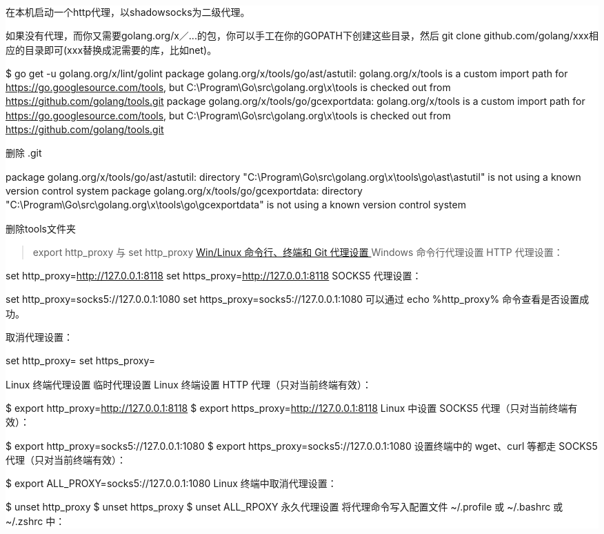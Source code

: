 
在本机启动一个http代理，以shadowsocks为二级代理。

如果没有代理，而你又需要golang.org/x／...的包，你可以手工在你的GOPATH下创建这些目录，然后 git clone github.com/golang/xxx相应的目录即可(xxx替换成泥需要的库，比如net)。

$ go get -u golang.org/x/lint/golint
package golang.org/x/tools/go/ast/astutil: golang.org/x/tools is a custom import path for https://go.googlesource.com/tools, but C:\Program\Go\src\golang.org\x\tools is checked out from https://github.com/golang/tools.git
package golang.org/x/tools/go/gcexportdata: golang.org/x/tools is a custom import path for https://go.googlesource.com/tools, but C:\Program\Go\src\golang.org\x\tools is checked out from https://github.com/golang/tools.git

删除 .git

package golang.org/x/tools/go/ast/astutil: directory "C:\\Program\\Go\\src\\golang.org\\x\\tools\\go\\ast\\astutil" is not using a known version control system
package golang.org/x/tools/go/gcexportdata: directory "C:\\Program\\Go\\src\\golang.org\\x\\tools\\go\\gcexportdata" is not using a known version control system

删除tools文件夹


>export http_proxy 与 set http_proxy
[Win/Linux 命令行、终端和 Git 代理设置
](https://g2ex.github.io/2017/10/22/windows-linux-git-proxy-cmd/)
Windows 命令行代理设置
HTTP 代理设置：

set http_proxy=http://127.0.0.1:8118
set https_proxy=http://127.0.0.1:8118
SOCKS5 代理设置：

set http_proxy=socks5://127.0.0.1:1080
set https_proxy=socks5://127.0.0.1:1080
可以通过 echo %http_proxy% 命令查看是否设置成功。

取消代理设置：

set http_proxy=
set https_proxy=

Linux 终端代理设置
临时代理设置
Linux 终端设置 HTTP 代理（只对当前终端有效）：

$ export http_proxy=http://127.0.0.1:8118
$ export https_proxy=http://127.0.0.1:8118
Linux 中设置 SOCKS5 代理（只对当前终端有效）：

$ export http_proxy=socks5://127.0.0.1:1080
$ export https_proxy=socks5://127.0.0.1:1080
设置终端中的 wget、curl 等都走 SOCKS5 代理（只对当前终端有效）：

$ export ALL_PROXY=socks5://127.0.0.1:1080
Linux 终端中取消代理设置：

$ unset http_proxy
$ unset https_proxy
$ unset ALL_RPOXY
永久代理设置
将代理命令写入配置文件 ~/.profile 或 ~/.bashrc 或 ~/.zshrc 中：
